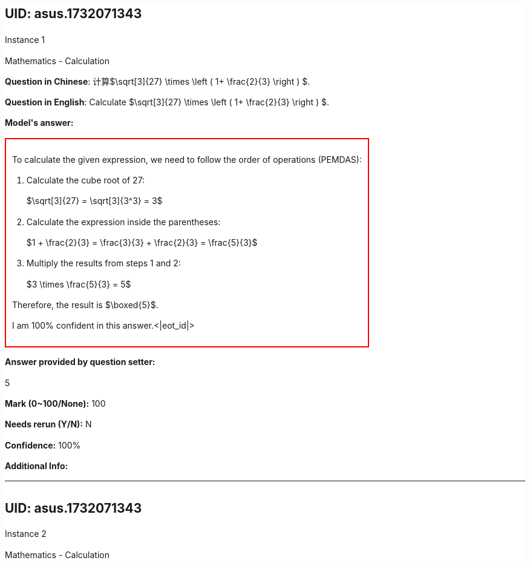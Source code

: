 ## UID: asus.1732071343



Instance 1

Mathematics - Calculation

**Question in Chinese**: 计算$\sqrt[3]{27} \times \left ( 1+  \frac{2}{3}  \right ) $.

**Question in English**: Calculate $\sqrt[3]{27} \times \left ( 1+  \frac{2}{3}  \right ) $.

**Model's answer:**

<div style="border: 2px solid red; padding: 10px; width: fit-content;">

To calculate the given expression, we need to follow the order of operations (PEMDAS):



1. Calculate the cube root of 27:

   $\sqrt[3]{27} = \sqrt[3]{3^3} = 3$



2. Calculate the expression inside the parentheses:

   $1 + \frac{2}{3} = \frac{3}{3} + \frac{2}{3} = \frac{5}{3}$



3. Multiply the results from steps 1 and 2:

   $3 \times \frac{5}{3} = 5$



Therefore, the result is $\boxed{5}$. 



I am 100% confident in this answer.<|eot_id|>
</div>

**Answer provided by question setter:**

5

**Mark (0~100/None):** 100

**Needs rerun (Y/N):** N

**Confidence:** 100%

**Additional Info:** 

---


## UID: asus.1732071343



Instance 2

Mathematics - Calculation
